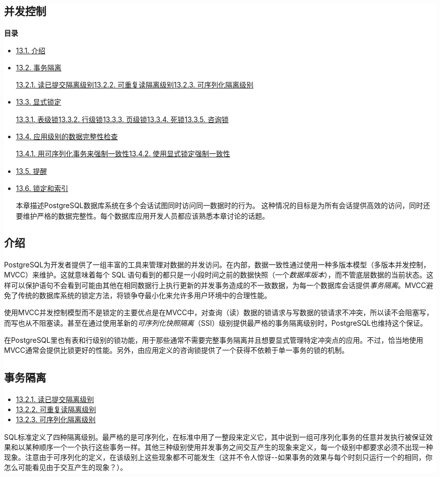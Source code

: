 ## 并发控制

**目录**

- [13.1. 介绍](http://www.postgres.cn/docs/14/mvcc-intro.html)

- [13.2. 事务隔离](http://www.postgres.cn/docs/14/transaction-iso.html)

  [13.2.1. 读已提交隔离级别](http://www.postgres.cn/docs/14/transaction-iso.html#XACT-READ-COMMITTED)[13.2.2. 可重复读隔离级别](http://www.postgres.cn/docs/14/transaction-iso.html#XACT-REPEATABLE-READ)[13.2.3. 可序列化隔离级别](http://www.postgres.cn/docs/14/transaction-iso.html#XACT-SERIALIZABLE)

- [13.3. 显式锁定](http://www.postgres.cn/docs/14/explicit-locking.html)

  [13.3.1. 表级锁](http://www.postgres.cn/docs/14/explicit-locking.html#LOCKING-TABLES)[13.3.2. 行级锁](http://www.postgres.cn/docs/14/explicit-locking.html#LOCKING-ROWS)[13.3.3. 页级锁](http://www.postgres.cn/docs/14/explicit-locking.html#LOCKING-PAGES)[13.3.4. 死锁](http://www.postgres.cn/docs/14/explicit-locking.html#LOCKING-DEADLOCKS)[13.3.5. 咨询锁](http://www.postgres.cn/docs/14/explicit-locking.html#ADVISORY-LOCKS)

- [13.4. 应用级别的数据完整性检查](http://www.postgres.cn/docs/14/applevel-consistency.html)

  [13.4.1. 用可序列化事务来强制一致性](http://www.postgres.cn/docs/14/applevel-consistency.html#SERIALIZABLE-CONSISTENCY)[13.4.2. 使用显式锁定强制一致性](http://www.postgres.cn/docs/14/applevel-consistency.html#NON-SERIALIZABLE-CONSISTENCY)

- [13.5. 提醒](http://www.postgres.cn/docs/14/mvcc-caveats.html)

- [13.6. 锁定和索引](http://www.postgres.cn/docs/14/locking-indexes.html)



   本章描述PostgreSQL数据库系统在多个会话试图同时访问同一数据时的行为。 这种情况的目标是为所有会话提供高效的访问，同时还要维护严格的数据完整性。每个数据库应用开发人员都应该熟悉本章讨论的话题。  

##  介绍



​    PostgreSQL为开发者提供了一组丰富的工具来管理对数据的并发访问。在内部，数据一致性通过使用一种多版本模型（多版本并发控制，MVCC）来维护。这就意味着每个 SQL 语句看到的都只是一小段时间之前的数据快照（一个*数据库版本*），而不管底层数据的当前状态。这样可以保护语句不会看到可能由其他在相同数据行上执行更新的并发事务造成的不一致数据，为每一个数据库会话提供*事务隔离*。MVCC避免了传统的数据库系统的锁定方法，将锁争夺最小化来允许多用户环境中的合理性能。   

​    使用MVCC并发控制模型而不是锁定的主要优点是在MVCC中，对查询（读）数据的锁请求与写数据的锁请求不冲突，所以读不会阻塞写，而写也从不阻塞读。甚至在通过使用革新的*可序列化快照隔离*（SSI）级别提供最严格的事务隔离级别时，PostgreSQL也维持这个保证。   

​    在PostgreSQL里也有表和行级别的锁功能，用于那些通常不需要完整事务隔离并且想要显式管理特定冲突点的应用。不过，恰当地使用MVCC通常会提供比锁更好的性能。另外，由应用定义的咨询锁提供了一个获得不依赖于单一事务的锁的机制。   

## 事务隔离

- [13.2.1. 读已提交隔离级别](http://www.postgres.cn/docs/14/transaction-iso.html#XACT-READ-COMMITTED)
- [13.2.2. 可重复读隔离级别](http://www.postgres.cn/docs/14/transaction-iso.html#XACT-REPEATABLE-READ)
- [13.2.3. 可序列化隔离级别](http://www.postgres.cn/docs/14/transaction-iso.html#XACT-SERIALIZABLE)



​    SQL标准定义了四种隔离级别。最严格的是可序列化，在标准中用了一整段来定义它，其中说到一组可序列化事务的任意并发执行被保证效果和以某种顺序一个一个执行这些事务一样。其他三种级别使用并发事务之间交互产生的现象来定义，每一个级别中都要求必须不出现一种现象。注意由于可序列化的定义，在该级别上这些现象都不可能发生（这并不令人惊讶--如果事务的效果与每个时刻只运行一个的相同，你怎么可能看见由于交互产生的现象？）。   
